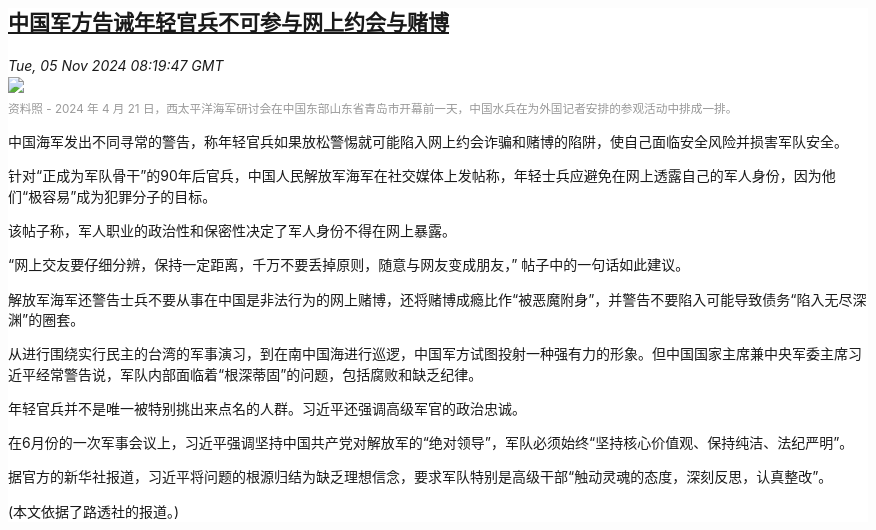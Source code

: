 
[中国军方告诫年轻官兵不可参与网上约会与赌博](https://www.voachinese.com/a/china-warns-young-s-oldiers-against-online-dating-gambling-20241105/7851797.html)
------

<div><i>Tue, 05 Nov 2024 08:19:47 GMT</i></div><img src="https://images.weserv.nl?url=gdb.voanews.com/f67e9c54-79ad-46b0-864f-fbd0ff516a2a_r1_s_w900.jpg" width="100%"><div><small style="color: #999;">资料照 - 2024 年 4 月 21 日，西太平洋海军研讨会在中国东部山东省青岛市开幕前一天，中国水兵在为外国记者安排的参观活动中排成一排。</small></div><p>中国海军发出不同寻常的警告，称年轻官兵如果放松警惕就可能陷入网上约会诈骗和赌博的陷阱，使自己面临安全风险并损害军队安全。 </p><p>针对“正成为军队骨干”的90年后官兵，中国人民解放军海军在社交媒体上发帖称，年轻士兵应避免在网上透露自己的军人身份，因为他们“极容易”成为犯罪分子的目标。 </p><p>该帖子称，军人职业的政治性和保密性决定了军人身份不得在网上暴露。 </p><p>“网上交友要仔细分辨，保持一定距离，千万不要丢掉原则，随意与网友变成朋友，” 帖子中的一句话如此建议。 </p><p>解放军海军还警告士兵不要从事在中国是非法行为的网上赌博，还将赌博成瘾比作“被恶魔附身”，并警告不要陷入可能导致债务“陷入无尽深渊”的圈套。 </p><p>从进行围绕实行民主的台湾的军事演习，到在南中国海进行巡逻，中国军方试图投射一种强有力的形象。但中国国家主席兼中央军委主席习近平经常警告说，军队内部面临着“根深蒂固”的问题，包括腐败和缺乏纪律。 </p><p>年轻官兵并不是唯一被特别挑出来点名的人群。习近平还强调高级军官的政治忠诚。 </p><p>在6月份的一次军事会议上，习近平强调坚持中国共产党对解放军的“绝对领导”，军队必须始终“坚持核心价值观、保持纯洁、法纪严明”。 </p><p>据官方的新华社报道，习近平将问题的根源归结为缺乏理想信念，要求军队特别是高级干部“触动灵魂的态度，深刻反思，认真整改”。 </p><p>(本文依据了路透社的报道。) </p>
